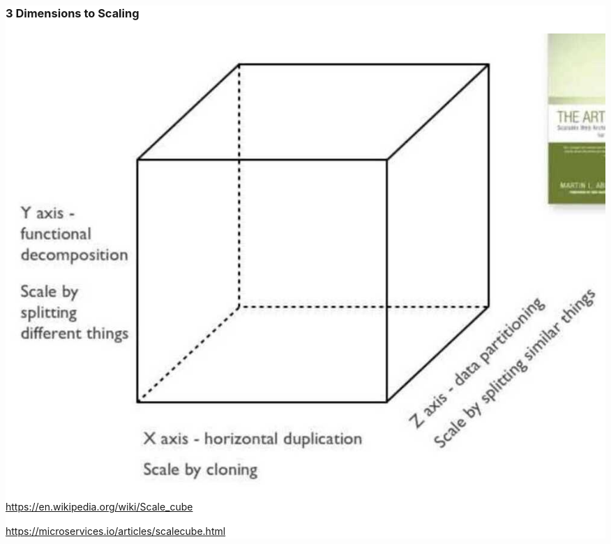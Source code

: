 ### 3 Dimensions to Scaling

![image](../../media/system-design-Intro-image1.jpg)

https://en.wikipedia.org/wiki/Scale_cube

https://microservices.io/articles/scalecube.html
